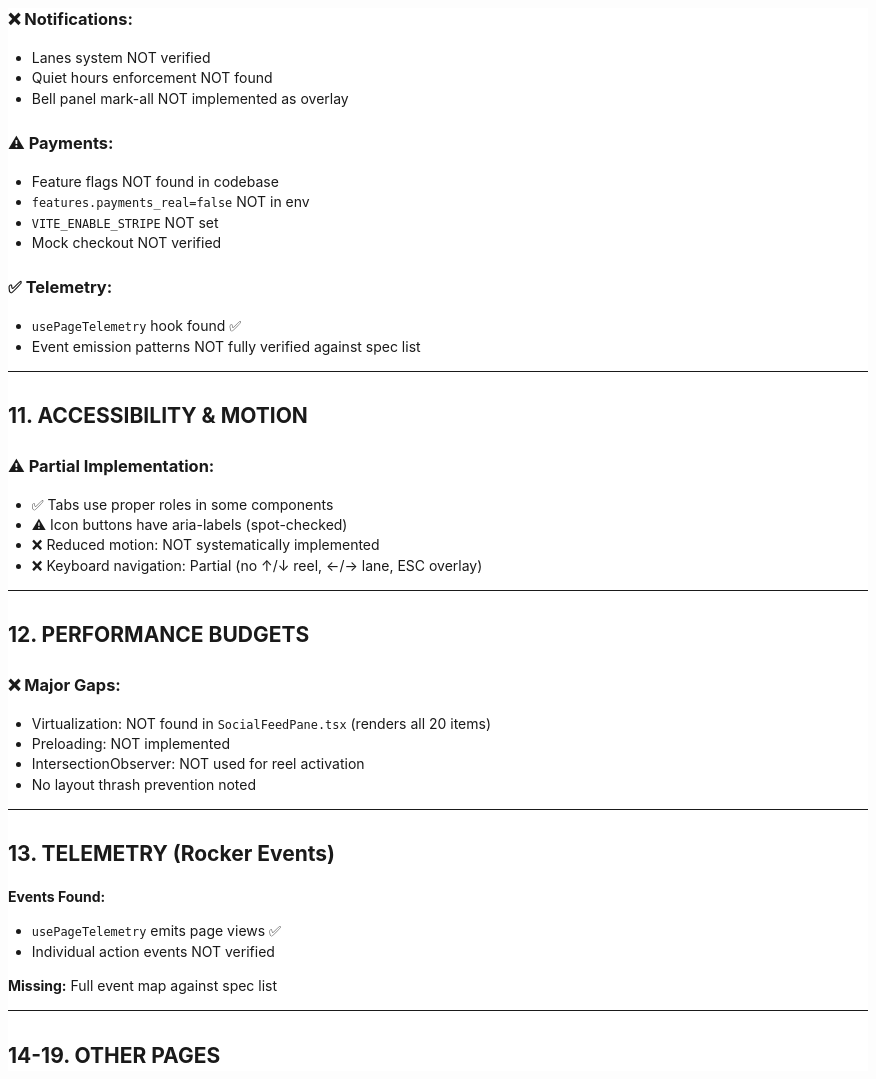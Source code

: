 ### ❌ Notifications:
- Lanes system NOT verified
- Quiet hours enforcement NOT found
- Bell panel mark-all NOT implemented as overlay

### ⚠️ Payments:
- Feature flags NOT found in codebase
- `features.payments_real=false` NOT in env
- `VITE_ENABLE_STRIPE` NOT set
- Mock checkout NOT verified

### ✅ Telemetry:
- `usePageTelemetry` hook found ✅
- Event emission patterns NOT fully verified against spec list

---

## 11. ACCESSIBILITY & MOTION

### ⚠️ Partial Implementation:
- ✅ Tabs use proper roles in some components
- ⚠️ Icon buttons have aria-labels (spot-checked)
- ❌ Reduced motion: NOT systematically implemented
- ❌ Keyboard navigation: Partial (no ↑/↓ reel, ←/→ lane, ESC overlay)

---

## 12. PERFORMANCE BUDGETS

### ❌ Major Gaps:
- Virtualization: NOT found in `SocialFeedPane.tsx` (renders all 20 items)
- Preloading: NOT implemented
- IntersectionObserver: NOT used for reel activation
- No layout thrash prevention noted

---

## 13. TELEMETRY (Rocker Events)

**Events Found:**
- `usePageTelemetry` emits page views ✅
- Individual action events NOT verified

**Missing:** Full event map against spec list

---

## 14-19. OTHER PAGES
